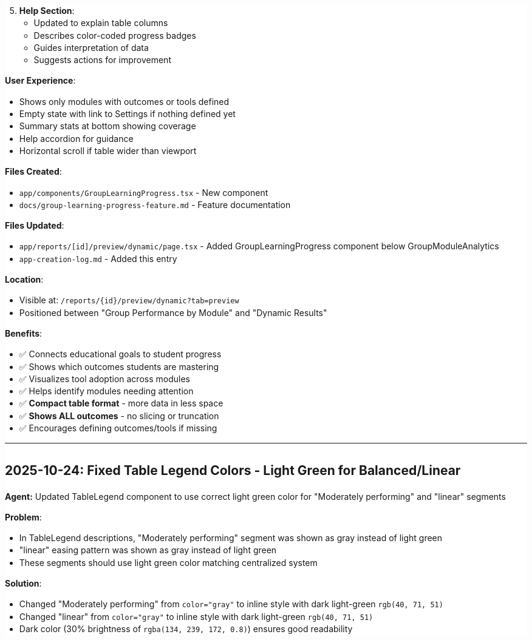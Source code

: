 5. **Help Section**:
   - Updated to explain table columns
   - Describes color-coded progress badges
   - Guides interpretation of data
   - Suggests actions for improvement

**User Experience**:
- Shows only modules with outcomes or tools defined
- Empty state with link to Settings if nothing defined yet
- Summary stats at bottom showing coverage
- Help accordion for guidance
- Horizontal scroll if table wider than viewport

**Files Created**:
- `app/components/GroupLearningProgress.tsx` - New component
- `docs/group-learning-progress-feature.md` - Feature documentation

**Files Updated**:
- `app/reports/[id]/preview/dynamic/page.tsx` - Added GroupLearningProgress component below GroupModuleAnalytics
- `app-creation-log.md` - Added this entry

**Location**: 
- Visible at: `/reports/{id}/preview/dynamic?tab=preview`
- Positioned between "Group Performance by Module" and "Dynamic Results"

**Benefits**:
- ✅ Connects educational goals to student progress
- ✅ Shows which outcomes students are mastering
- ✅ Visualizes tool adoption across modules
- ✅ Helps identify modules needing attention
- ✅ **Compact table format** - more data in less space
- ✅ **Shows ALL outcomes** - no slicing or truncation
- ✅ Encourages defining outcomes/tools if missing

---

## 2025-10-24: Fixed Table Legend Colors - Light Green for Balanced/Linear

**Agent:** Updated TableLegend component to use correct light green color for "Moderately performing" and "linear" segments

**Problem**: 
- In TableLegend descriptions, "Moderately performing" segment was shown as gray instead of light green
- "linear" easing pattern was shown as gray instead of light green
- These segments should use light green color matching centralized system

**Solution**:
- Changed "Moderately performing" from `color="gray"` to inline style with dark light-green `rgb(40, 71, 51)`
- Changed "linear" from `color="gray"` to inline style with dark light-green `rgb(40, 71, 51)`
- Dark color (30% brightness of `rgba(134, 239, 172, 0.8)`) ensures good readability
